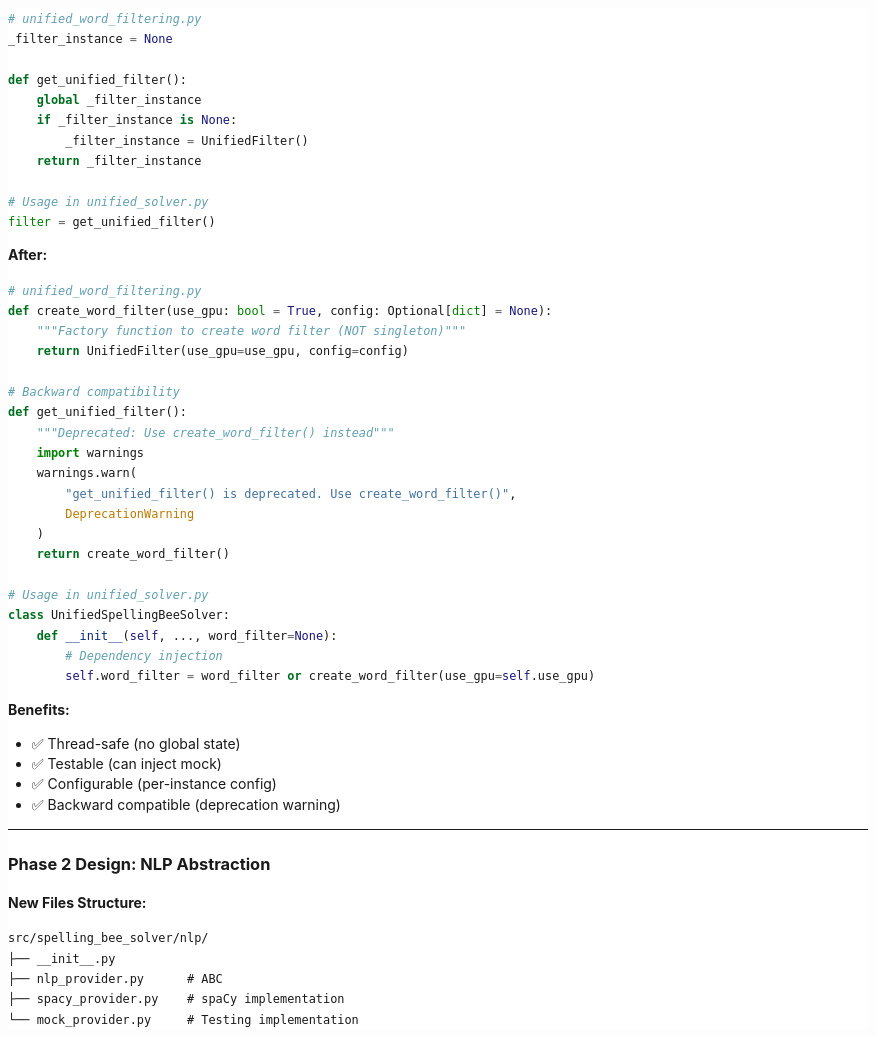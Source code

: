 ```python
# unified_word_filtering.py
_filter_instance = None

def get_unified_filter():
    global _filter_instance
    if _filter_instance is None:
        _filter_instance = UnifiedFilter()
    return _filter_instance

# Usage in unified_solver.py
filter = get_unified_filter()
```

**After:**

```python
# unified_word_filtering.py
def create_word_filter(use_gpu: bool = True, config: Optional[dict] = None):
    """Factory function to create word filter (NOT singleton)"""
    return UnifiedFilter(use_gpu=use_gpu, config=config)

# Backward compatibility
def get_unified_filter():
    """Deprecated: Use create_word_filter() instead"""
    import warnings
    warnings.warn(
        "get_unified_filter() is deprecated. Use create_word_filter()",
        DeprecationWarning
    )
    return create_word_filter()

# Usage in unified_solver.py
class UnifiedSpellingBeeSolver:
    def __init__(self, ..., word_filter=None):
        # Dependency injection
        self.word_filter = word_filter or create_word_filter(use_gpu=self.use_gpu)
```

**Benefits:**
- ✅ Thread-safe (no global state)
- ✅ Testable (can inject mock)
- ✅ Configurable (per-instance config)
- ✅ Backward compatible (deprecation warning)

---

### Phase 2 Design: NLP Abstraction

**New Files Structure:**

```
src/spelling_bee_solver/nlp/
├── __init__.py
├── nlp_provider.py      # ABC
├── spacy_provider.py    # spaCy implementation
└── mock_provider.py     # Testing implementation
```
